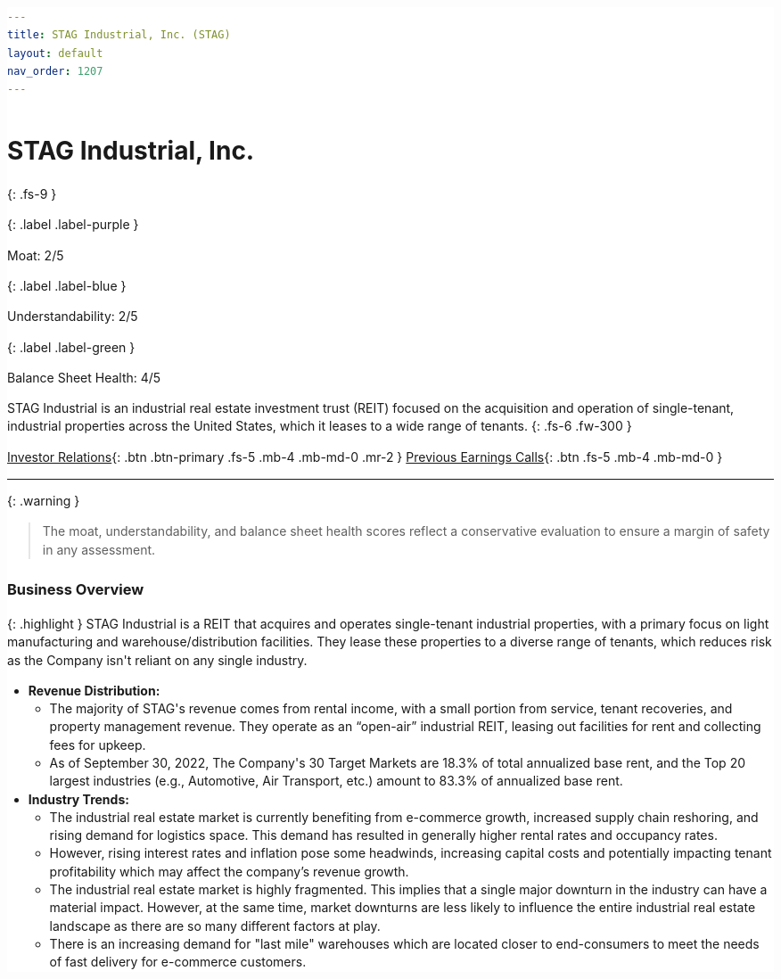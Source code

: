 ```yaml
---
title: STAG Industrial, Inc. (STAG)
layout: default
nav_order: 1207
---
```


# STAG Industrial, Inc.
{: .fs-9 }

{: .label .label-purple }

Moat: 2/5

{: .label .label-blue }

Understandability: 2/5

{: .label .label-green }

Balance Sheet Health: 4/5

STAG Industrial is an industrial real estate investment trust (REIT) focused on the acquisition and operation of single-tenant, industrial properties across the United States, which it leases to a wide range of tenants.
{: .fs-6 .fw-300 }

[Investor Relations](https://www.google.com/search?q=STAG+investor+relations){: .btn .btn-primary .fs-5 .mb-4 .mb-md-0 .mr-2 }
[Previous Earnings Calls](https://discountingcashflows.com/company/STAG/transcripts/){: .btn .fs-5 .mb-4 .mb-md-0 }

---

{: .warning }
>The moat, understandability, and balance sheet health scores reflect a conservative evaluation to ensure a margin of safety in any assessment.



### Business Overview
{: .highlight }
STAG Industrial is a REIT that acquires and operates single-tenant industrial properties, with a primary focus on light manufacturing and warehouse/distribution facilities. They lease these properties to a diverse range of tenants, which reduces risk as the Company isn't reliant on any single industry.

*   **Revenue Distribution:**
    *   The majority of STAG's revenue comes from rental income, with a small portion from service, tenant recoveries, and property management revenue. They operate as an “open-air” industrial REIT, leasing out facilities for rent and collecting fees for upkeep.
    *   As of September 30, 2022, The Company's 30 Target Markets are 18.3% of total annualized base rent, and the Top 20 largest industries (e.g., Automotive, Air Transport, etc.) amount to 83.3% of annualized base rent.
*   **Industry Trends:**
    *   The industrial real estate market is currently benefiting from e-commerce growth, increased supply chain reshoring, and rising demand for logistics space. This demand has resulted in generally higher rental rates and occupancy rates.
    *   However, rising interest rates and inflation pose some headwinds, increasing capital costs and potentially impacting tenant profitability which may affect the company’s revenue growth.
    *   The industrial real estate market is highly fragmented. This implies that a single major downturn in the industry can have a material impact. However, at the same time, market downturns are less likely to influence the entire industrial real estate landscape as there are so many different factors at play.
    *    There is an increasing demand for "last mile" warehouses which are located closer to end-consumers to meet the needs of fast delivery for e-commerce customers.
